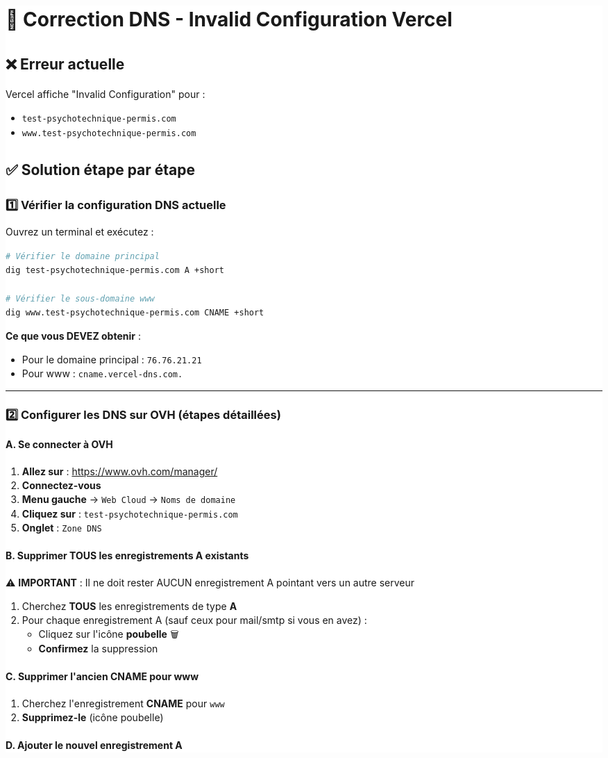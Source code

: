 # 🔧 Correction DNS - Invalid Configuration Vercel

## ❌ Erreur actuelle

Vercel affiche "Invalid Configuration" pour :
- `test-psychotechnique-permis.com`
- `www.test-psychotechnique-permis.com`

## ✅ Solution étape par étape

### 1️⃣ Vérifier la configuration DNS actuelle

Ouvrez un terminal et exécutez :

```bash
# Vérifier le domaine principal
dig test-psychotechnique-permis.com A +short

# Vérifier le sous-domaine www
dig www.test-psychotechnique-permis.com CNAME +short
```

**Ce que vous DEVEZ obtenir** :
- Pour le domaine principal : `76.76.21.21`
- Pour www : `cname.vercel-dns.com.`

---

### 2️⃣ Configurer les DNS sur OVH (étapes détaillées)

#### A. Se connecter à OVH

1. **Allez sur** : https://www.ovh.com/manager/
2. **Connectez-vous**
3. **Menu gauche** → `Web Cloud` → `Noms de domaine`
4. **Cliquez sur** : `test-psychotechnique-permis.com`
5. **Onglet** : `Zone DNS`

#### B. Supprimer TOUS les enregistrements A existants

⚠️ **IMPORTANT** : Il ne doit rester AUCUN enregistrement A pointant vers un autre serveur

1. Cherchez **TOUS** les enregistrements de type **A**
2. Pour chaque enregistrement A (sauf ceux pour mail/smtp si vous en avez) :
   - Cliquez sur l'icône **poubelle** 🗑️
   - **Confirmez** la suppression

#### C. Supprimer l'ancien CNAME pour www

1. Cherchez l'enregistrement **CNAME** pour `www`
2. **Supprimez-le** (icône poubelle)

#### D. Ajouter le nouvel enregistrement A
